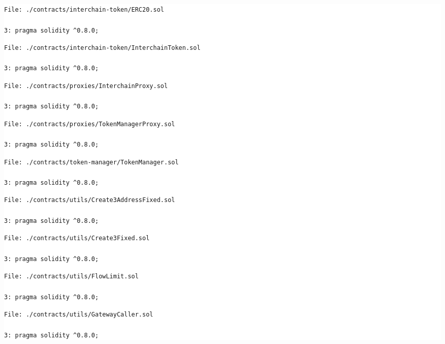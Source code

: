 ```solidity
File: ./contracts/interchain-token/ERC20.sol

3: pragma solidity ^0.8.0;

```

```solidity
File: ./contracts/interchain-token/InterchainToken.sol

3: pragma solidity ^0.8.0;

```

```solidity
File: ./contracts/proxies/InterchainProxy.sol

3: pragma solidity ^0.8.0;

```

```solidity
File: ./contracts/proxies/TokenManagerProxy.sol

3: pragma solidity ^0.8.0;

```

```solidity
File: ./contracts/token-manager/TokenManager.sol

3: pragma solidity ^0.8.0;

```

```solidity
File: ./contracts/utils/Create3AddressFixed.sol

3: pragma solidity ^0.8.0;

```

```solidity
File: ./contracts/utils/Create3Fixed.sol

3: pragma solidity ^0.8.0;

```

```solidity
File: ./contracts/utils/FlowLimit.sol

3: pragma solidity ^0.8.0;

```

```solidity
File: ./contracts/utils/GatewayCaller.sol

3: pragma solidity ^0.8.0;

```

